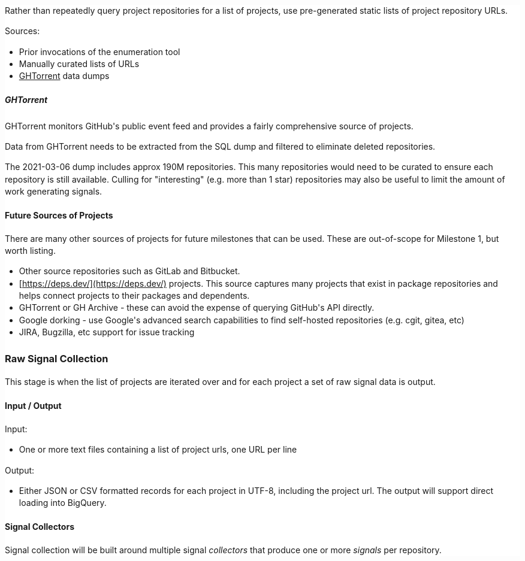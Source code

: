 Rather than repeatedly query project repositories for a list of projects, use
pre-generated static lists of project repository URLs.

Sources:

* Prior invocations of the enumeration tool
* Manually curated lists of URLs
* [GHTorrent](https://ghtorrent.org/) data dumps

##### GHTorrent

GHTorrent monitors GitHub's public event feed and provides a fairly
comprehensive source of projects.

Data from GHTorrent needs to be extracted from the SQL dump and filtered to
eliminate deleted repositories.

The 2021-03-06 dump includes approx 190M repositories. This many repositories
would need to be curated to ensure each repository is still available. Culling
for "interesting" (e.g. more than 1 star) repositories may also be useful to
limit the amount of work generating signals.

#### Future Sources of Projects

There are many other sources of projects for future milestones that can be
used. These are out-of-scope for Milestone 1, but worth listing.

* Other source repositories such as GitLab and Bitbucket.
* [https://deps.dev/](https://deps.dev/) projects. This source captures many
  projects that exist in package repositories and helps connect projects to
  their packages and dependents.
* GHTorrent or GH Archive - these can avoid the expense of querying GitHub's
  API directly.
* Google dorking - use Google's advanced search capabilities to find
  self-hosted repositories (e.g. cgit, gitea, etc)
* JIRA, Bugzilla, etc support for issue tracking

### Raw Signal Collection

This stage is when the list of projects are iterated over and for each project
a set of raw signal data is output.

#### Input / Output

Input:

* One or more text files containing a list of project urls, one URL per line

Output:

* Either JSON or CSV formatted records for each project in UTF-8, including
  the project url. The output will support direct loading into BigQuery.

#### Signal Collectors

Signal collection will be built around multiple signal _collectors_ that
produce one or more _signals_ per repository.
